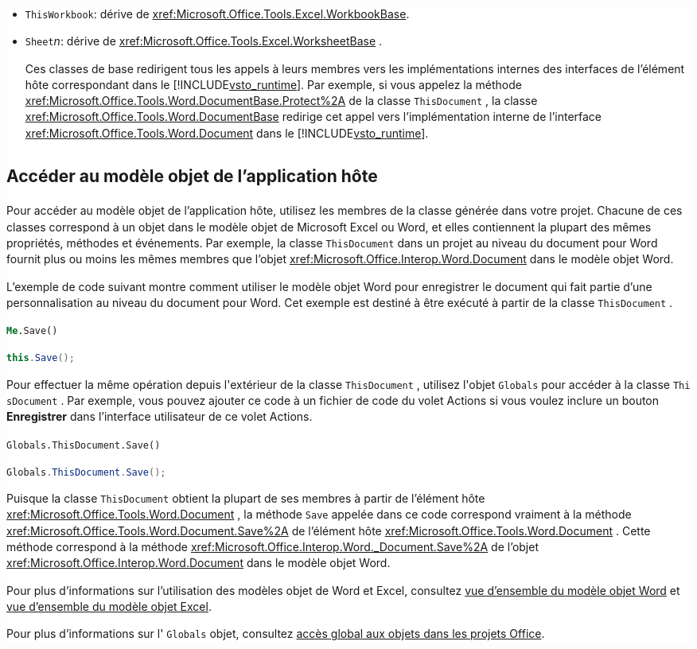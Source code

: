 - `ThisWorkbook`: dérive de <xref:Microsoft.Office.Tools.Excel.WorkbookBase>.

- `Sheet`*n*: dérive de <xref:Microsoft.Office.Tools.Excel.WorksheetBase> .

  Ces classes de base redirigent tous les appels à leurs membres vers les implémentations internes des interfaces de l’élément hôte correspondant dans le [!INCLUDE[vsto_runtime](../vsto/includes/vsto-runtime-md.md)]. Par exemple, si vous appelez la méthode <xref:Microsoft.Office.Tools.Word.DocumentBase.Protect%2A> de la classe `ThisDocument` , la classe <xref:Microsoft.Office.Tools.Word.DocumentBase> redirige cet appel vers l’implémentation interne de l’interface <xref:Microsoft.Office.Tools.Word.Document> dans le [!INCLUDE[vsto_runtime](../vsto/includes/vsto-runtime-md.md)].

## <a name="access-the-object-model-of-the-host-application"></a>Accéder au modèle objet de l’application hôte
 Pour accéder au modèle objet de l’application hôte, utilisez les membres de la classe générée dans votre projet. Chacune de ces classes correspond à un objet dans le modèle objet de Microsoft Excel ou Word, et elles contiennent la plupart des mêmes propriétés, méthodes et événements. Par exemple, la classe `ThisDocument` dans un projet au niveau du document pour Word fournit plus ou moins les mêmes membres que l’objet <xref:Microsoft.Office.Interop.Word.Document> dans le modèle objet Word.

 L’exemple de code suivant montre comment utiliser le modèle objet Word pour enregistrer le document qui fait partie d’une personnalisation au niveau du document pour Word. Cet exemple est destiné à être exécuté à partir de la classe `ThisDocument` .

```vb
Me.Save()
```

```csharp
this.Save();
```

 Pour effectuer la même opération depuis l'extérieur de la classe `ThisDocument` , utilisez l'objet `Globals` pour accéder à la classe `ThisDocument` . Par exemple, vous pouvez ajouter ce code à un fichier de code du volet Actions si vous voulez inclure un bouton **Enregistrer** dans l’interface utilisateur de ce volet Actions.

```vb
Globals.ThisDocument.Save()
```

```csharp
Globals.ThisDocument.Save();
```

 Puisque la classe `ThisDocument` obtient la plupart de ses membres à partir de l’élément hôte <xref:Microsoft.Office.Tools.Word.Document> , la méthode `Save` appelée dans ce code correspond vraiment à la méthode <xref:Microsoft.Office.Tools.Word.Document.Save%2A> de l’élément hôte <xref:Microsoft.Office.Tools.Word.Document> . Cette méthode correspond à la méthode <xref:Microsoft.Office.Interop.Word._Document.Save%2A> de l’objet <xref:Microsoft.Office.Interop.Word.Document> dans le modèle objet Word.

 Pour plus d’informations sur l’utilisation des modèles objet de Word et Excel, consultez [vue d’ensemble du modèle objet Word](../vsto/word-object-model-overview.md) et [vue d’ensemble du modèle objet Excel](../vsto/excel-object-model-overview.md).

 Pour plus d’informations sur l' `Globals` objet, consultez [accès global aux objets dans les projets Office](../vsto/global-access-to-objects-in-office-projects.md).
